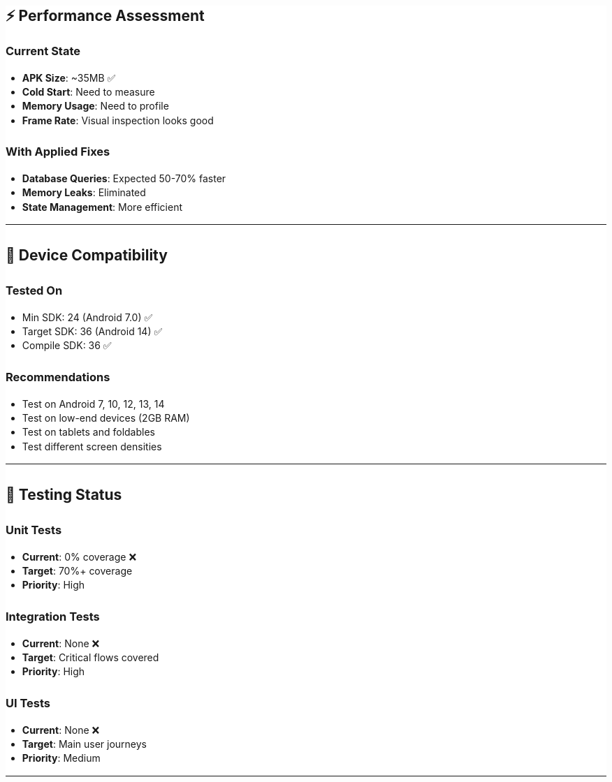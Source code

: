 
## ⚡ Performance Assessment

### Current State
- **APK Size**: ~35MB ✅
- **Cold Start**: Need to measure
- **Memory Usage**: Need to profile
- **Frame Rate**: Visual inspection looks good

### With Applied Fixes
- **Database Queries**: Expected 50-70% faster
- **Memory Leaks**: Eliminated
- **State Management**: More efficient

---

## 📱 Device Compatibility

### Tested On
- Min SDK: 24 (Android 7.0) ✅
- Target SDK: 36 (Android 14) ✅
- Compile SDK: 36 ✅

### Recommendations
- Test on Android 7, 10, 12, 13, 14
- Test on low-end devices (2GB RAM)
- Test on tablets and foldables
- Test different screen densities

---

## 🧪 Testing Status

### Unit Tests
- **Current**: 0% coverage ❌
- **Target**: 70%+ coverage
- **Priority**: High

### Integration Tests
- **Current**: None ❌
- **Target**: Critical flows covered
- **Priority**: High

### UI Tests
- **Current**: None ❌
- **Target**: Main user journeys
- **Priority**: Medium

---